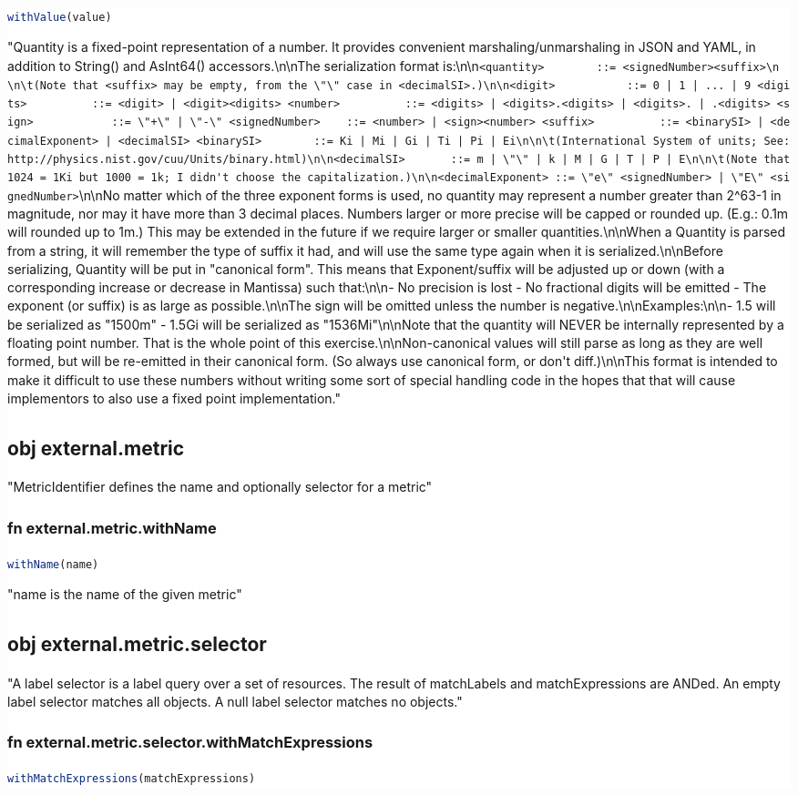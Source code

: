 ```ts
withValue(value)
```

"Quantity is a fixed-point representation of a number. It provides convenient marshaling/unmarshaling in JSON and YAML, in addition to String() and AsInt64() accessors.\n\nThe serialization format is:\n\n``` <quantity>        ::= <signedNumber><suffix>\n\n\t(Note that <suffix> may be empty, from the \"\" case in <decimalSI>.)\n\n<digit>           ::= 0 | 1 | ... | 9 <digits>          ::= <digit> | <digit><digits> <number>          ::= <digits> | <digits>.<digits> | <digits>. | .<digits> <sign>            ::= \"+\" | \"-\" <signedNumber>    ::= <number> | <sign><number> <suffix>          ::= <binarySI> | <decimalExponent> | <decimalSI> <binarySI>        ::= Ki | Mi | Gi | Ti | Pi | Ei\n\n\t(International System of units; See: http://physics.nist.gov/cuu/Units/binary.html)\n\n<decimalSI>       ::= m | \"\" | k | M | G | T | P | E\n\n\t(Note that 1024 = 1Ki but 1000 = 1k; I didn't choose the capitalization.)\n\n<decimalExponent> ::= \"e\" <signedNumber> | \"E\" <signedNumber> ```\n\nNo matter which of the three exponent forms is used, no quantity may represent a number greater than 2^63-1 in magnitude, nor may it have more than 3 decimal places. Numbers larger or more precise will be capped or rounded up. (E.g.: 0.1m will rounded up to 1m.) This may be extended in the future if we require larger or smaller quantities.\n\nWhen a Quantity is parsed from a string, it will remember the type of suffix it had, and will use the same type again when it is serialized.\n\nBefore serializing, Quantity will be put in \"canonical form\". This means that Exponent/suffix will be adjusted up or down (with a corresponding increase or decrease in Mantissa) such that:\n\n- No precision is lost - No fractional digits will be emitted - The exponent (or suffix) is as large as possible.\n\nThe sign will be omitted unless the number is negative.\n\nExamples:\n\n- 1.5 will be serialized as \"1500m\" - 1.5Gi will be serialized as \"1536Mi\"\n\nNote that the quantity will NEVER be internally represented by a floating point number. That is the whole point of this exercise.\n\nNon-canonical values will still parse as long as they are well formed, but will be re-emitted in their canonical form. (So always use canonical form, or don't diff.)\n\nThis format is intended to make it difficult to use these numbers without writing some sort of special handling code in the hopes that that will cause implementors to also use a fixed point implementation."

## obj external.metric

"MetricIdentifier defines the name and optionally selector for a metric"

### fn external.metric.withName

```ts
withName(name)
```

"name is the name of the given metric"

## obj external.metric.selector

"A label selector is a label query over a set of resources. The result of matchLabels and matchExpressions are ANDed. An empty label selector matches all objects. A null label selector matches no objects."

### fn external.metric.selector.withMatchExpressions

```ts
withMatchExpressions(matchExpressions)
```
